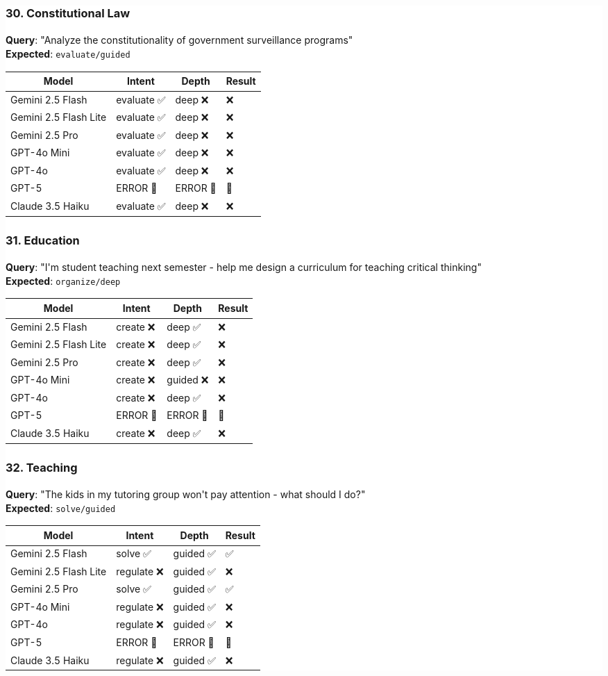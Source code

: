### 30. Constitutional Law
**Query**: "Analyze the constitutionality of government surveillance programs"  
**Expected**: `evaluate/guided`

| Model | Intent | Depth | Result |
|-------|--------|-------|--------|
| Gemini 2.5 Flash | evaluate ✅ | deep ❌ | ❌ |
| Gemini 2.5 Flash Lite | evaluate ✅ | deep ❌ | ❌ |
| Gemini 2.5 Pro | evaluate ✅ | deep ❌ | ❌ |
| GPT-4o Mini | evaluate ✅ | deep ❌ | ❌ |
| GPT-4o | evaluate ✅ | deep ❌ | ❌ |
| GPT-5 | ERROR 🚫 | ERROR 🚫 | 🚫 |
| Claude 3.5 Haiku | evaluate ✅ | deep ❌ | ❌ |

### 31. Education
**Query**: "I'm student teaching next semester - help me design a curriculum for teaching critical thinking"  
**Expected**: `organize/deep`

| Model | Intent | Depth | Result |
|-------|--------|-------|--------|
| Gemini 2.5 Flash | create ❌ | deep ✅ | ❌ |
| Gemini 2.5 Flash Lite | create ❌ | deep ✅ | ❌ |
| Gemini 2.5 Pro | create ❌ | deep ✅ | ❌ |
| GPT-4o Mini | create ❌ | guided ❌ | ❌ |
| GPT-4o | create ❌ | deep ✅ | ❌ |
| GPT-5 | ERROR 🚫 | ERROR 🚫 | 🚫 |
| Claude 3.5 Haiku | create ❌ | deep ✅ | ❌ |

### 32. Teaching
**Query**: "The kids in my tutoring group won't pay attention - what should I do?"  
**Expected**: `solve/guided`

| Model | Intent | Depth | Result |
|-------|--------|-------|--------|
| Gemini 2.5 Flash | solve ✅ | guided ✅ | ✅ |
| Gemini 2.5 Flash Lite | regulate ❌ | guided ✅ | ❌ |
| Gemini 2.5 Pro | solve ✅ | guided ✅ | ✅ |
| GPT-4o Mini | regulate ❌ | guided ✅ | ❌ |
| GPT-4o | regulate ❌ | guided ✅ | ❌ |
| GPT-5 | ERROR 🚫 | ERROR 🚫 | 🚫 |
| Claude 3.5 Haiku | regulate ❌ | guided ✅ | ❌ |
